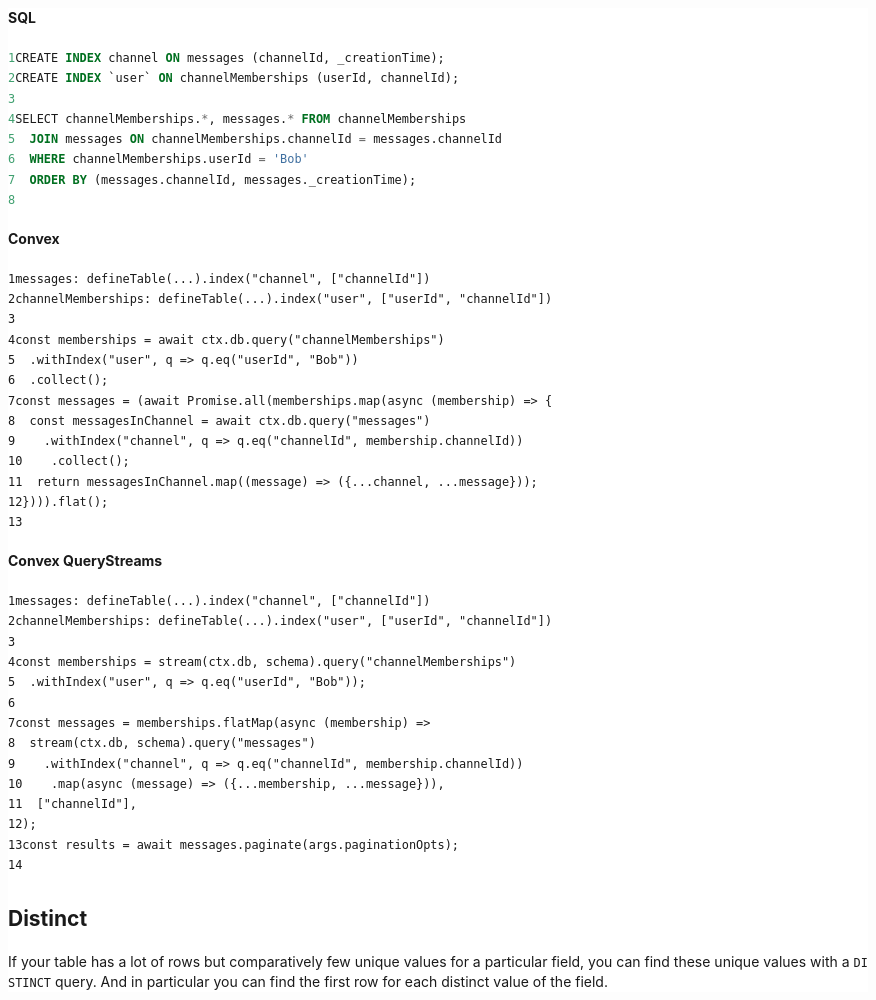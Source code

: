 #### SQL

```sql
1CREATE INDEX channel ON messages (channelId, _creationTime);
2CREATE INDEX `user` ON channelMemberships (userId, channelId);
3
4SELECT channelMemberships.*, messages.* FROM channelMemberships
5  JOIN messages ON channelMemberships.channelId = messages.channelId
6  WHERE channelMemberships.userId = 'Bob'
7  ORDER BY (messages.channelId, messages._creationTime);
8
```

#### Convex

```tsx
1messages: defineTable(...).index("channel", ["channelId"])
2channelMemberships: defineTable(...).index("user", ["userId", "channelId"])
3
4const memberships = await ctx.db.query("channelMemberships")
5  .withIndex("user", q => q.eq("userId", "Bob"))
6  .collect();
7const messages = (await Promise.all(memberships.map(async (membership) => {
8  const messagesInChannel = await ctx.db.query("messages")
9    .withIndex("channel", q => q.eq("channelId", membership.channelId))
10    .collect();
11  return messagesInChannel.map((message) => ({...channel, ...message}));
12}))).flat();
13
```

#### Convex QueryStreams

```tsx
1messages: defineTable(...).index("channel", ["channelId"])
2channelMemberships: defineTable(...).index("user", ["userId", "channelId"])
3
4const memberships = stream(ctx.db, schema).query("channelMemberships")
5  .withIndex("user", q => q.eq("userId", "Bob"));
6
7const messages = memberships.flatMap(async (membership) =>
8  stream(ctx.db, schema).query("messages")
9    .withIndex("channel", q => q.eq("channelId", membership.channelId))
10    .map(async (message) => ({...membership, ...message})),
11  ["channelId"],
12);
13const results = await messages.paginate(args.paginationOpts);
14
```

## Distinct

If your table has a lot of rows but comparatively few unique values for a particular field, you can find these unique values with a `DISTINCT` query. And in particular you can find the first row for each distinct value of the field.
